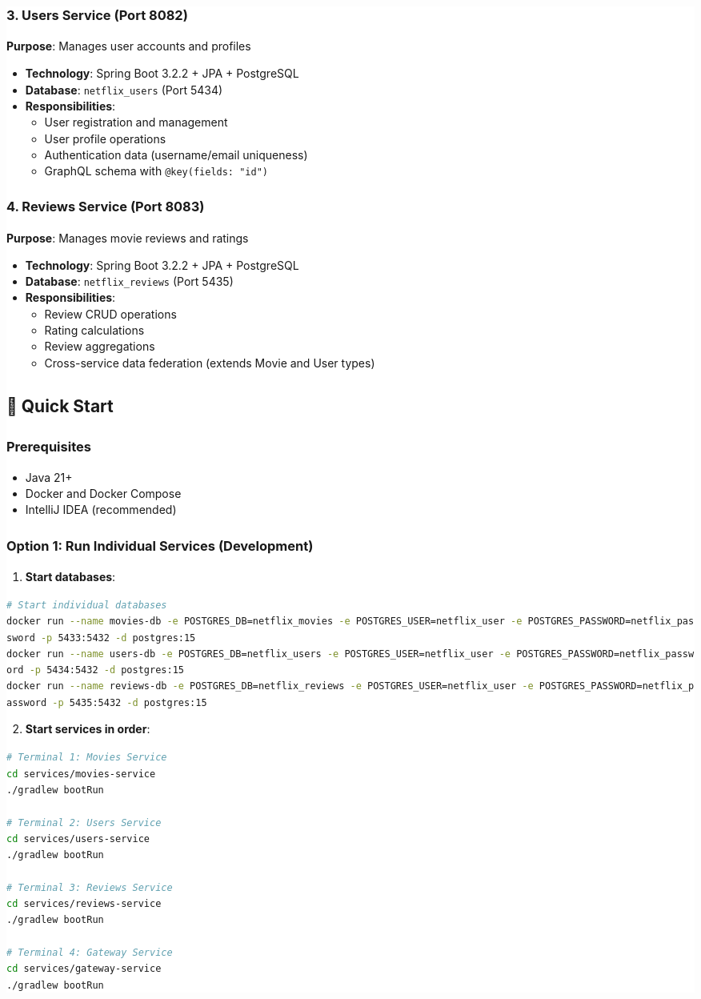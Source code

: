 ### 3. Users Service (Port 8082)
**Purpose**: Manages user accounts and profiles
- **Technology**: Spring Boot 3.2.2 + JPA + PostgreSQL
- **Database**: `netflix_users` (Port 5434)
- **Responsibilities**:
  - User registration and management
  - User profile operations
  - Authentication data (username/email uniqueness)
  - GraphQL schema with `@key(fields: "id")`

### 4. Reviews Service (Port 8083)
**Purpose**: Manages movie reviews and ratings
- **Technology**: Spring Boot 3.2.2 + JPA + PostgreSQL
- **Database**: `netflix_reviews` (Port 5435)
- **Responsibilities**:
  - Review CRUD operations
  - Rating calculations
  - Review aggregations
  - Cross-service data federation (extends Movie and User types)

## 🚀 Quick Start

### Prerequisites
- Java 21+
- Docker and Docker Compose
- IntelliJ IDEA (recommended)

### Option 1: Run Individual Services (Development)

1. **Start databases**:
```bash
# Start individual databases
docker run --name movies-db -e POSTGRES_DB=netflix_movies -e POSTGRES_USER=netflix_user -e POSTGRES_PASSWORD=netflix_password -p 5433:5432 -d postgres:15
docker run --name users-db -e POSTGRES_DB=netflix_users -e POSTGRES_USER=netflix_user -e POSTGRES_PASSWORD=netflix_password -p 5434:5432 -d postgres:15
docker run --name reviews-db -e POSTGRES_DB=netflix_reviews -e POSTGRES_USER=netflix_user -e POSTGRES_PASSWORD=netflix_password -p 5435:5432 -d postgres:15
```

2. **Start services in order**:
```bash
# Terminal 1: Movies Service
cd services/movies-service
./gradlew bootRun

# Terminal 2: Users Service
cd services/users-service
./gradlew bootRun

# Terminal 3: Reviews Service
cd services/reviews-service
./gradlew bootRun

# Terminal 4: Gateway Service
cd services/gateway-service
./gradlew bootRun
```
